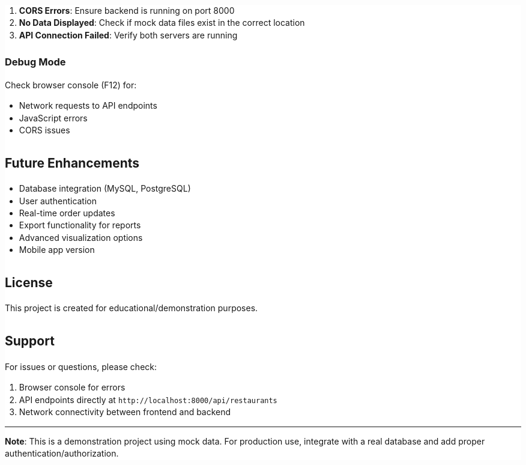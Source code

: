 1. **CORS Errors**: Ensure backend is running on port 8000
2. **No Data Displayed**: Check if mock data files exist in the correct location
3. **API Connection Failed**: Verify both servers are running

### Debug Mode

Check browser console (F12) for:
- Network requests to API endpoints
- JavaScript errors
- CORS issues

## Future Enhancements

- Database integration (MySQL, PostgreSQL)
- User authentication
- Real-time order updates
- Export functionality for reports
- Advanced visualization options
- Mobile app version

## License

This project is created for educational/demonstration purposes.

## Support

For issues or questions, please check:
1. Browser console for errors
2. API endpoints directly at `http://localhost:8000/api/restaurants`
3. Network connectivity between frontend and backend

---

**Note**: This is a demonstration project using mock data. For production use, integrate with a real database and add proper authentication/authorization.